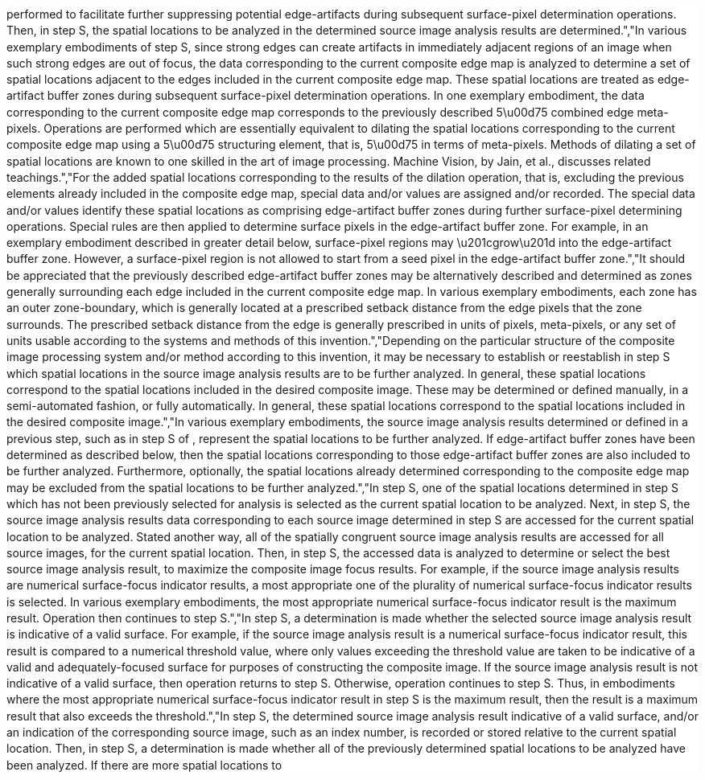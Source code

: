 performed to facilitate further suppressing potential edge-artifacts during subsequent surface-pixel determination operations. Then, in step S, the spatial locations to be analyzed in the determined source image analysis results are determined.","In various exemplary embodiments of step S, since strong edges can create artifacts in immediately adjacent regions of an image when such strong edges are out of focus, the data corresponding to the current composite edge map is analyzed to determine a set of spatial locations adjacent to the edges included in the current composite edge map. These spatial locations are treated as edge-artifact buffer zones during subsequent surface-pixel determination operations. In one exemplary embodiment, the data corresponding to the current composite edge map corresponds to the previously described 5\u00d75 combined edge meta-pixels. Operations are performed which are essentially equivalent to dilating the spatial locations corresponding to the current composite edge map using a 5\u00d75 structuring element, that is, 5\u00d75 in terms of meta-pixels. Methods of dilating a set of spatial locations are known to one skilled in the art of image processing. Machine Vision, by Jain, et al., discusses related teachings.","For the added spatial locations corresponding to the results of the dilation operation, that is, excluding the previous elements already included in the composite edge map, special data and\/or values are assigned and\/or recorded. The special data and\/or values identify these spatial locations as comprising edge-artifact buffer zones during further surface-pixel determining operations. Special rules are then applied to determine surface pixels in the edge-artifact buffer zone. For example, in an exemplary embodiment described in greater detail below, surface-pixel regions may \u201cgrow\u201d into the edge-artifact buffer zone. However, a surface-pixel region is not allowed to start from a seed pixel in the edge-artifact buffer zone.","It should be appreciated that the previously described edge-artifact buffer zones may be alternatively described and determined as zones generally surrounding each edge included in the current composite edge map. In various exemplary embodiments, each zone has an outer zone-boundary, which is generally located at a prescribed setback distance from the edge pixels that the zone surrounds. The prescribed setback distance from the edge is generally prescribed in units of pixels, meta-pixels, or any set of units usable according to the systems and methods of this invention.","Depending on the particular structure of the composite image processing system and\/or method according to this invention, it may be necessary to establish or reestablish in step S which spatial locations in the source image analysis results are to be further analyzed. In general, these spatial locations correspond to the spatial locations included in the desired composite image. These may be determined or defined manually, in a semi-automated fashion, or fully automatically. In general, these spatial locations correspond to the spatial locations included in the desired composite image.","In various exemplary embodiments, the source image analysis results determined or defined in a previous step, such as in step S of , represent the spatial locations to be further analyzed. If edge-artifact buffer zones have been determined as described below, then the spatial locations corresponding to those edge-artifact buffer zones are also included to be further analyzed. Furthermore, optionally, the spatial locations already determined corresponding to the composite edge map may be excluded from the spatial locations to be further analyzed.","In step S, one of the spatial locations determined in step S which has not been previously selected for analysis is selected as the current spatial location to be analyzed. Next, in step S, the source image analysis results data corresponding to each source image determined in step S are accessed for the current spatial location to be analyzed. Stated another way, all of the spatially congruent source image analysis results are accessed for all source images, for the current spatial location. Then, in step S, the accessed data is analyzed to determine or select the best source image analysis result, to maximize the composite image focus results. For example, if the source image analysis results are numerical surface-focus indicator results, a most appropriate one of the plurality of numerical surface-focus indicator results is selected. In various exemplary embodiments, the most appropriate numerical surface-focus indicator result is the maximum result. Operation then continues to step S.","In step S, a determination is made whether the selected source image analysis result is indicative of a valid surface. For example, if the source image analysis result is a numerical surface-focus indicator result, this result is compared to a numerical threshold value, where only values exceeding the threshold value are taken to be indicative of a valid and adequately-focused surface for purposes of constructing the composite image. If the source image analysis result is not indicative of a valid surface, then operation returns to step S. Otherwise, operation continues to step S. Thus, in embodiments where the most appropriate numerical surface-focus indicator result in step S is the maximum result, then the result is a maximum result that also exceeds the threshold.","In step S, the determined source image analysis result indicative of a valid surface, and\/or an indication of the corresponding source image, such as an index number, is recorded or stored relative to the current spatial location. Then, in step S, a determination is made whether all of the previously determined spatial locations to be analyzed have been analyzed. If there are more spatial locations to